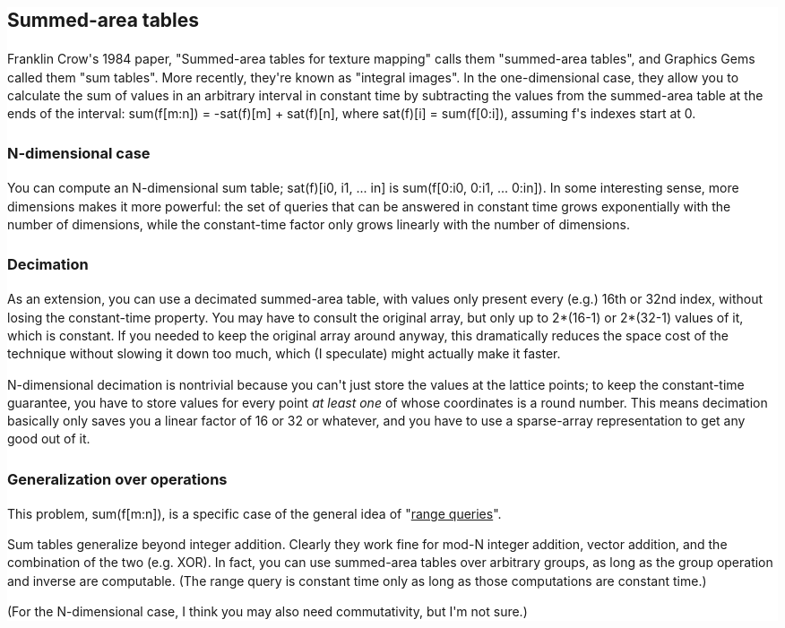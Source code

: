 ## Summed-area tables ##

Franklin Crow's 1984 paper, "Summed-area tables for texture mapping"
calls them "summed-area tables", and Graphics Gems called them "sum
tables".  More recently, they're known as "integral images".  In the
one-dimensional case, they allow you to calculate the sum of values in
an arbitrary interval in constant time by subtracting the values from
the summed-area table at the ends of the interval: sum(f[m:n]) =
-sat(f)[m] + sat(f)[n], where sat(f)[i] = sum(f[0:i]), assuming f's
indexes start at 0.

### N-dimensional case ###

You can compute an N-dimensional sum table; sat(f)[i0, i1, ... in] is
sum(f[0:i0, 0:i1, ... 0:in]).  In some interesting sense, more
dimensions makes it more powerful: the set of queries that can be
answered in constant time grows exponentially with the number of
dimensions, while the constant-time factor only grows linearly with the
number of dimensions.

### Decimation ###

As an extension, you can use a decimated summed-area table, with
values only present every (e.g.) 16th or 32nd index, without losing
the constant-time property.  You may have to consult the original
array, but only up to 2\*(16-1) or 2\*(32-1) values of it, which is
constant.  If you needed to keep the original array around anyway, this
dramatically reduces the space cost of the technique without slowing it
down too much, which (I speculate) might actually make it faster.

N-dimensional decimation is nontrivial because you can't just store the
values at the lattice points; to keep the constant-time guarantee, you
have to store values for every point *at least one* of whose coordinates
is a round number.  This means decimation basically only saves you a
linear factor of 16 or 32 or whatever, and you have to use a
sparse-array representation to get any good out of it.

### Generalization over operations ###

This problem, sum(f[m:n]), is a specific case of the general idea of
"[range queries][]".

[range queries]: http://en.wikipedia.org/wiki/Range_Queries

Sum tables generalize beyond integer addition.  Clearly they work fine
for mod-N integer addition, vector addition, and the combination of the
two (e.g. XOR).  In fact, you can use summed-area tables over arbitrary
groups, as long as the group operation and inverse are computable.  (The
range query is constant time only as long as those computations are
constant time.)

(For the N-dimensional case, I think you may also need commutativity,
but I'm not sure.)


[really awesome tutorial on RMQ]: http://community.topcoder.com/tc?module=Static&d1=tutorials&d2=lowestCommonAncestor